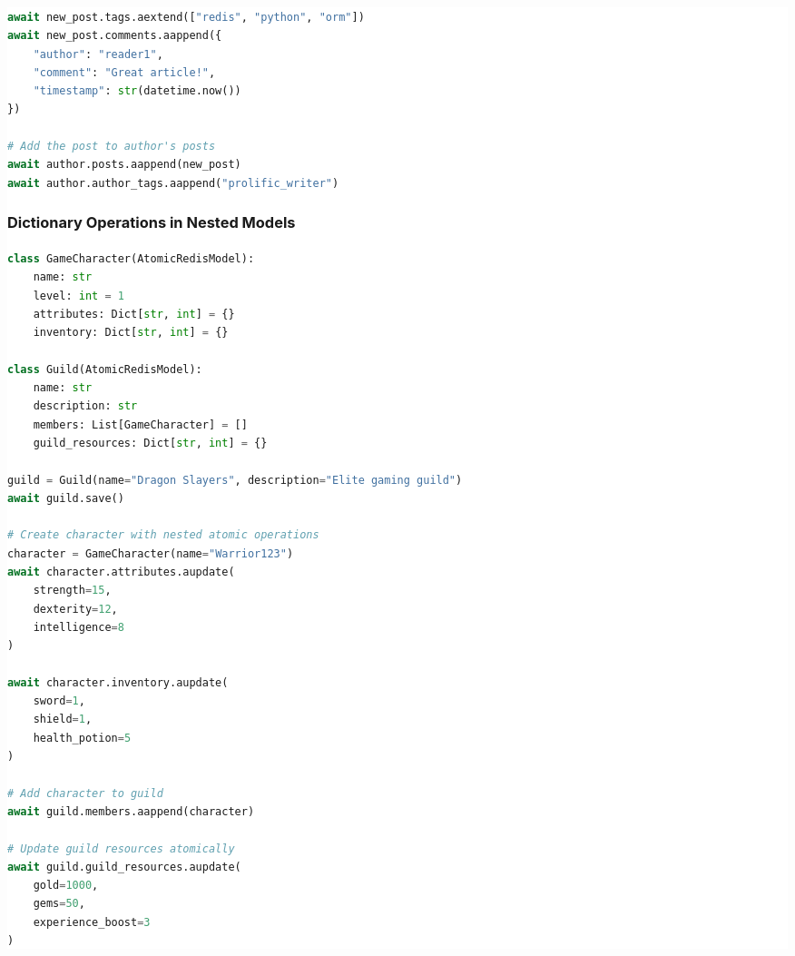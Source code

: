 ```python
await new_post.tags.aextend(["redis", "python", "orm"])
await new_post.comments.aappend({
    "author": "reader1",
    "comment": "Great article!",
    "timestamp": str(datetime.now())
})

# Add the post to author's posts
await author.posts.aappend(new_post)
await author.author_tags.aappend("prolific_writer")
```

### Dictionary Operations in Nested Models

```python
class GameCharacter(AtomicRedisModel):
    name: str
    level: int = 1
    attributes: Dict[str, int] = {}
    inventory: Dict[str, int] = {}

class Guild(AtomicRedisModel):
    name: str
    description: str
    members: List[GameCharacter] = []
    guild_resources: Dict[str, int] = {}

guild = Guild(name="Dragon Slayers", description="Elite gaming guild")
await guild.save()

# Create character with nested atomic operations
character = GameCharacter(name="Warrior123")
await character.attributes.aupdate(
    strength=15,
    dexterity=12,
    intelligence=8
)

await character.inventory.aupdate(
    sword=1,
    shield=1,
    health_potion=5
)

# Add character to guild
await guild.members.aappend(character)

# Update guild resources atomically
await guild.guild_resources.aupdate(
    gold=1000,
    gems=50,
    experience_boost=3
)
```
